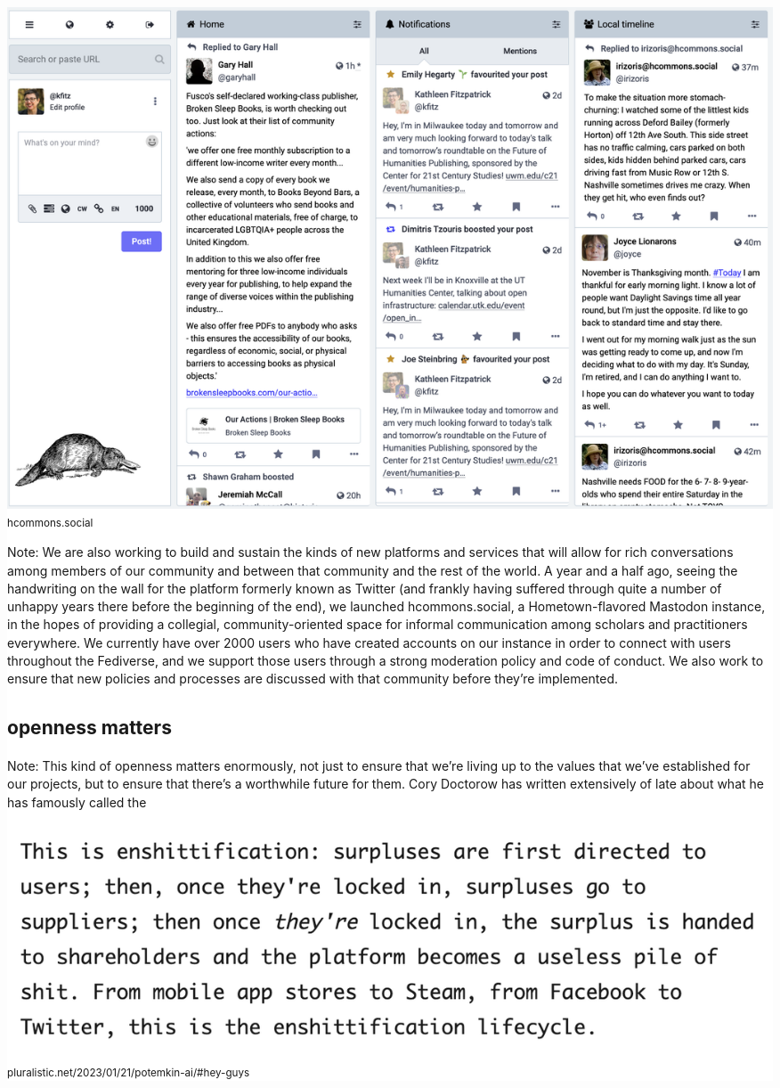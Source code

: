 ![Screenshot of hcommons.social](images/mastodon.png)
<small>hcommons.social</small>

Note: We are also working to build and sustain the kinds of new platforms and services that will allow for rich conversations among members of our community and between that community and the rest of the world. A year and a half ago, seeing the handwriting on the wall for the platform formerly known as Twitter (and frankly having suffered through quite a number of unhappy years there before the beginning of the end), we launched hcommons.social, a Hometown-flavored Mastodon instance, in the hopes of providing a collegial, community-oriented space for informal communication among scholars and practitioners everywhere. We currently have over 2000 users who have created accounts on our instance in order to connect with users throughout the Fediverse, and we support those users through a strong moderation policy and code of conduct. We also work to ensure that new policies and processes are discussed with that community before they’re implemented.


## openness matters

Note: This kind of openness matters enormously, not just to ensure that we’re living up to the values that we’ve established for our projects, but to ensure that there’s a worthwhile future for them. Cory Doctorow has written extensively of late about what he has famously called the


![Doctorow on enshittification](images/enshittification.png)<small>pluralistic.net/2023/01/21/potemkin-ai/#hey-guys</small>